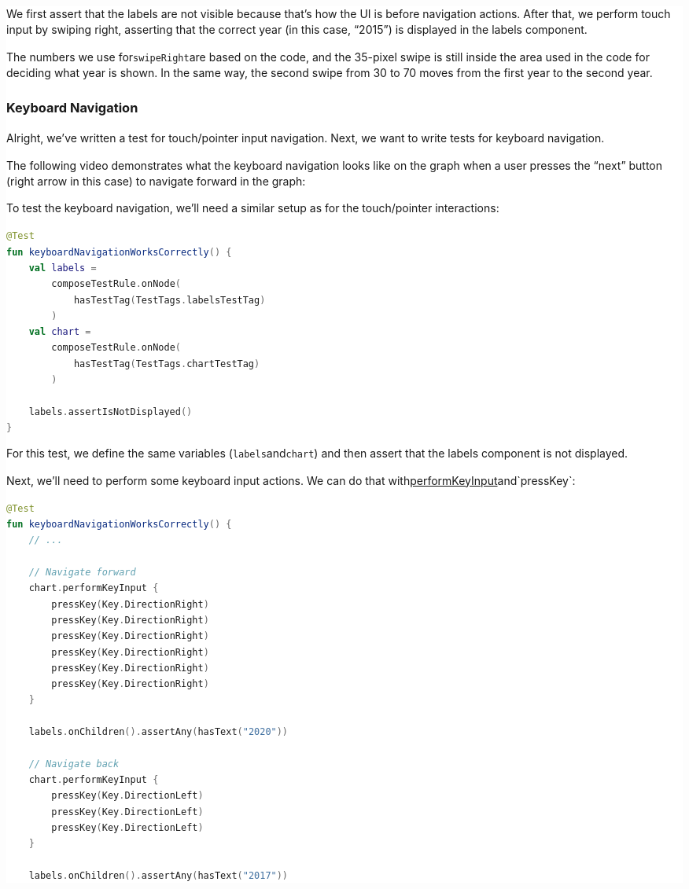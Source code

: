 We first assert that the labels are not visible because that’s how the UI is before navigation actions. After that, we perform touch input by swiping right, asserting that the correct year (in this case, “2015”) is displayed in the labels component.

The numbers we use for`swipeRight`are based on the code, and the 35-pixel swipe is still inside the area used in the code for deciding what year is shown. In the same way, the second swipe from 30 to 70 moves from the first year to the second year.

### Keyboard Navigation

Alright, we’ve written a test for touch/pointer input navigation. Next, we want to write tests for keyboard navigation.

The following video demonstrates what the keyboard navigation looks like on the graph when a user presses the “next” button (right arrow in this case) to navigate forward in the graph:

To test the keyboard navigation, we’ll need a similar setup as for the touch/pointer interactions:

```kotlin
@Test
fun keyboardNavigationWorksCorrectly() {
    val labels = 
        composeTestRule.onNode(
            hasTestTag(TestTags.labelsTestTag)
        )
    val chart = 
        composeTestRule.onNode(
            hasTestTag(TestTags.chartTestTag)
        )

    labels.assertIsNotDisplayed()
}
```

For this test, we define the same variables (`labels`and`chart`) and then assert that the labels component is not displayed.

Next, we’ll need to perform some keyboard input actions. We can do that with[<VPIcon icon="fa-brands fa-android"/>performKeyInput](https://developer.android.com/reference/kotlin/androidx/compose/ui/test/package-summary#(androidx.compose.ui.test.SemanticsNodeInteraction).performKeyInput(kotlin.Function1))and`pressKey`:

```kotlin
@Test
fun keyboardNavigationWorksCorrectly() {
    // ...

    // Navigate forward
    chart.performKeyInput {
        pressKey(Key.DirectionRight)
        pressKey(Key.DirectionRight)
        pressKey(Key.DirectionRight)
        pressKey(Key.DirectionRight)
        pressKey(Key.DirectionRight)
        pressKey(Key.DirectionRight)
    }

    labels.onChildren().assertAny(hasText("2020"))

    // Navigate back
    chart.performKeyInput {
        pressKey(Key.DirectionLeft)
        pressKey(Key.DirectionLeft)
        pressKey(Key.DirectionLeft)
    }

    labels.onChildren().assertAny(hasText("2017"))
```